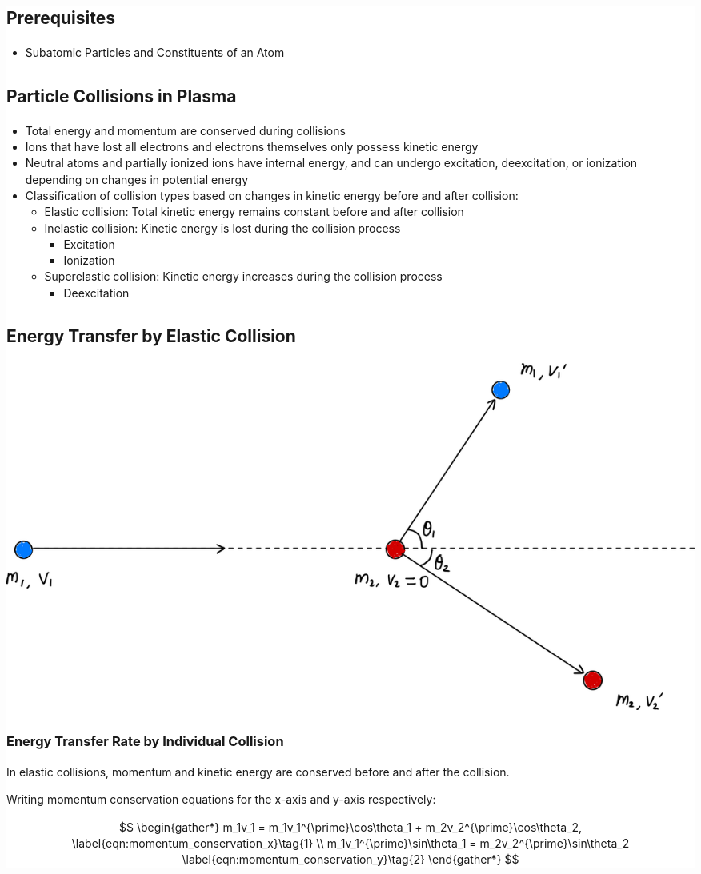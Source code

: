 ## Prerequisites
- [Subatomic Particles and Constituents of an Atom](/posts/constituents-of-an-atom/)

## Particle Collisions in Plasma
- Total energy and momentum are conserved during collisions
- Ions that have lost all electrons and electrons themselves only possess kinetic energy
- Neutral atoms and partially ionized ions have internal energy, and can undergo excitation, deexcitation, or ionization depending on changes in potential energy
- Classification of collision types based on changes in kinetic energy before and after collision:
  - Elastic collision: Total kinetic energy remains constant before and after collision
  - Inelastic collision: Kinetic energy is lost during the collision process
    - Excitation
    - Ionization
  - Superelastic collision: Kinetic energy increases during the collision process
    - Deexcitation

## Energy Transfer by Elastic Collision

![Elastic collision](/assets/img/energy-transfer-by-collisions/elastic-collision.png)

### Energy Transfer Rate by Individual Collision
In elastic collisions, momentum and kinetic energy are conserved before and after the collision.

Writing momentum conservation equations for the x-axis and y-axis respectively:

$$ \begin{gather*}
m_1v_1 = m_1v_1^{\prime}\cos\theta_1 + m_2v_2^{\prime}\cos\theta_2, \label{eqn:momentum_conservation_x}\tag{1} \\
m_1v_1^{\prime}\sin\theta_1 = m_2v_2^{\prime}\sin\theta_2 \label{eqn:momentum_conservation_y}\tag{2}
\end{gather*} $$
